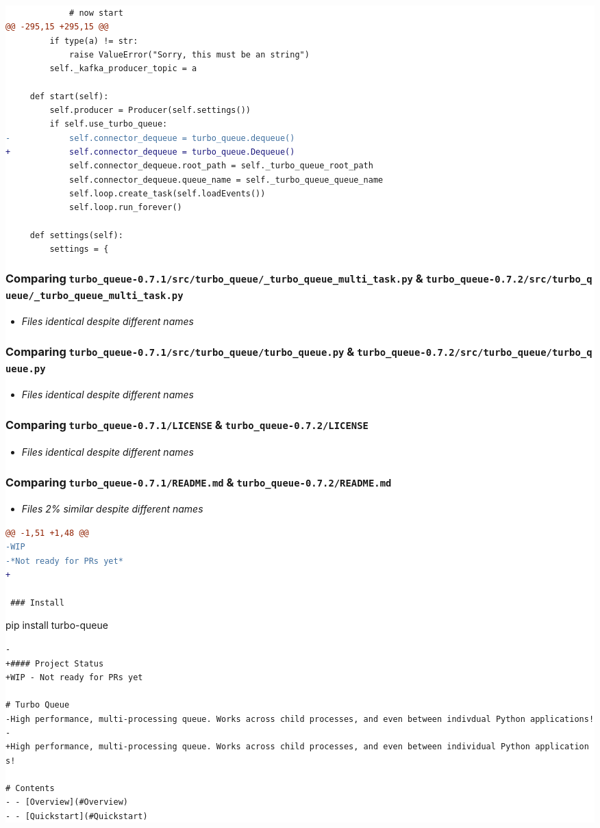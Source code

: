 ```diff
             # now start
@@ -295,15 +295,15 @@
         if type(a) != str:
             raise ValueError("Sorry, this must be an string")
         self._kafka_producer_topic = a
 
     def start(self):
         self.producer = Producer(self.settings())
         if self.use_turbo_queue:
-            self.connector_dequeue = turbo_queue.dequeue()
+            self.connector_dequeue = turbo_queue.Dequeue()
             self.connector_dequeue.root_path = self._turbo_queue_root_path
             self.connector_dequeue.queue_name = self._turbo_queue_queue_name
             self.loop.create_task(self.loadEvents())
             self.loop.run_forever()
 
     def settings(self):
         settings = {
```

### Comparing `turbo_queue-0.7.1/src/turbo_queue/_turbo_queue_multi_task.py` & `turbo_queue-0.7.2/src/turbo_queue/_turbo_queue_multi_task.py`

 * *Files identical despite different names*

### Comparing `turbo_queue-0.7.1/src/turbo_queue/turbo_queue.py` & `turbo_queue-0.7.2/src/turbo_queue/turbo_queue.py`

 * *Files identical despite different names*

### Comparing `turbo_queue-0.7.1/LICENSE` & `turbo_queue-0.7.2/LICENSE`

 * *Files identical despite different names*

### Comparing `turbo_queue-0.7.1/README.md` & `turbo_queue-0.7.2/README.md`

 * *Files 2% similar despite different names*

```diff
@@ -1,51 +1,48 @@
-WIP  
-*Not ready for PRs yet*
+
 
 ### Install
 ```
 pip install turbo-queue
 ```
-
+#### Project Status
+WIP - Not ready for PRs yet
 
 # Turbo Queue
-High performance, multi-processing queue. Works across child processes, and even between indivdual Python applications!
-
+High performance, multi-processing queue. Works across child processes, and even between individual Python applications!
 
 # Contents
- - [Overview](#Overview) 
- - [Quickstart](#Quickstart) 
 ```